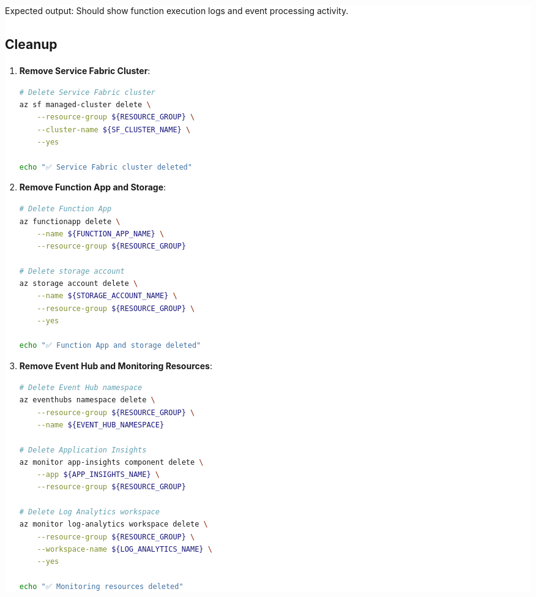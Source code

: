    Expected output: Should show function execution logs and event processing activity.

## Cleanup

1. **Remove Service Fabric Cluster**:

   ```bash
   # Delete Service Fabric cluster
   az sf managed-cluster delete \
       --resource-group ${RESOURCE_GROUP} \
       --cluster-name ${SF_CLUSTER_NAME} \
       --yes
   
   echo "✅ Service Fabric cluster deleted"
   ```

2. **Remove Function App and Storage**:

   ```bash
   # Delete Function App
   az functionapp delete \
       --name ${FUNCTION_APP_NAME} \
       --resource-group ${RESOURCE_GROUP}
   
   # Delete storage account
   az storage account delete \
       --name ${STORAGE_ACCOUNT_NAME} \
       --resource-group ${RESOURCE_GROUP} \
       --yes
   
   echo "✅ Function App and storage deleted"
   ```

3. **Remove Event Hub and Monitoring Resources**:

   ```bash
   # Delete Event Hub namespace
   az eventhubs namespace delete \
       --resource-group ${RESOURCE_GROUP} \
       --name ${EVENT_HUB_NAMESPACE}
   
   # Delete Application Insights
   az monitor app-insights component delete \
       --app ${APP_INSIGHTS_NAME} \
       --resource-group ${RESOURCE_GROUP}
   
   # Delete Log Analytics workspace
   az monitor log-analytics workspace delete \
       --resource-group ${RESOURCE_GROUP} \
       --workspace-name ${LOG_ANALYTICS_NAME} \
       --yes
   
   echo "✅ Monitoring resources deleted"
   ```
